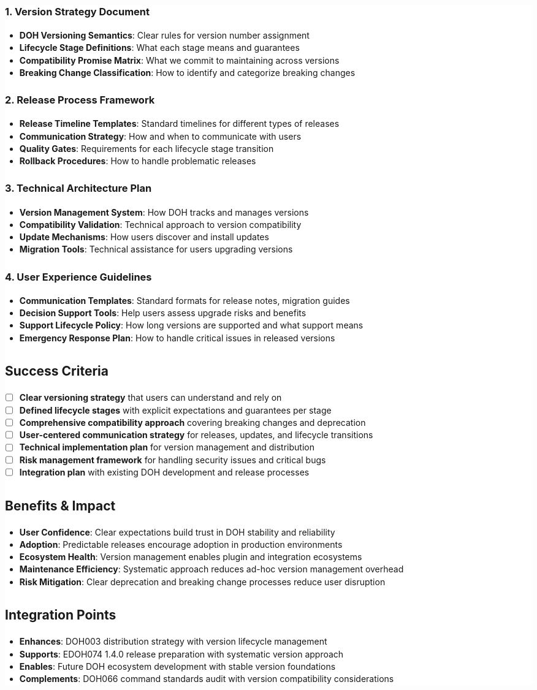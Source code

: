 ### 1. Version Strategy Document

- **DOH Versioning Semantics**: Clear rules for version number assignment
- **Lifecycle Stage Definitions**: What each stage means and guarantees
- **Compatibility Promise Matrix**: What we commit to maintaining across versions
- **Breaking Change Classification**: How to identify and categorize breaking changes

### 2. Release Process Framework

- **Release Timeline Templates**: Standard timelines for different types of releases
- **Communication Strategy**: How and when to communicate with users
- **Quality Gates**: Requirements for each lifecycle stage transition
- **Rollback Procedures**: How to handle problematic releases

### 3. Technical Architecture Plan

- **Version Management System**: How DOH tracks and manages versions
- **Compatibility Validation**: Technical approach to version compatibility
- **Update Mechanisms**: How users discover and install updates
- **Migration Tools**: Technical assistance for users upgrading versions

### 4. User Experience Guidelines

- **Communication Templates**: Standard formats for release notes, migration guides
- **Decision Support Tools**: Help users assess upgrade risks and benefits
- **Support Lifecycle Policy**: How long versions are supported and what support means
- **Emergency Response Plan**: How to handle critical issues in released versions

## Success Criteria

- [ ] **Clear versioning strategy** that users can understand and rely on
- [ ] **Defined lifecycle stages** with explicit expectations and guarantees per stage
- [ ] **Comprehensive compatibility approach** covering breaking changes and deprecation
- [ ] **User-centered communication strategy** for releases, updates, and lifecycle transitions
- [ ] **Technical implementation plan** for version management and distribution
- [ ] **Risk management framework** for handling security issues and critical bugs
- [ ] **Integration plan** with existing DOH development and release processes

## Benefits & Impact

- **User Confidence**: Clear expectations build trust in DOH stability and reliability
- **Adoption**: Predictable releases encourage adoption in production environments
- **Ecosystem Health**: Version management enables plugin and integration ecosystems
- **Maintenance Efficiency**: Systematic approach reduces ad-hoc version management overhead
- **Risk Mitigation**: Clear deprecation and breaking change processes reduce user disruption

## Integration Points

- **Enhances**: DOH003 distribution strategy with version lifecycle management
- **Supports**: EDOH074 1.4.0 release preparation with systematic version approach
- **Enables**: Future DOH ecosystem development with stable version foundations
- **Complements**: DOH066 command standards audit with version compatibility considerations
